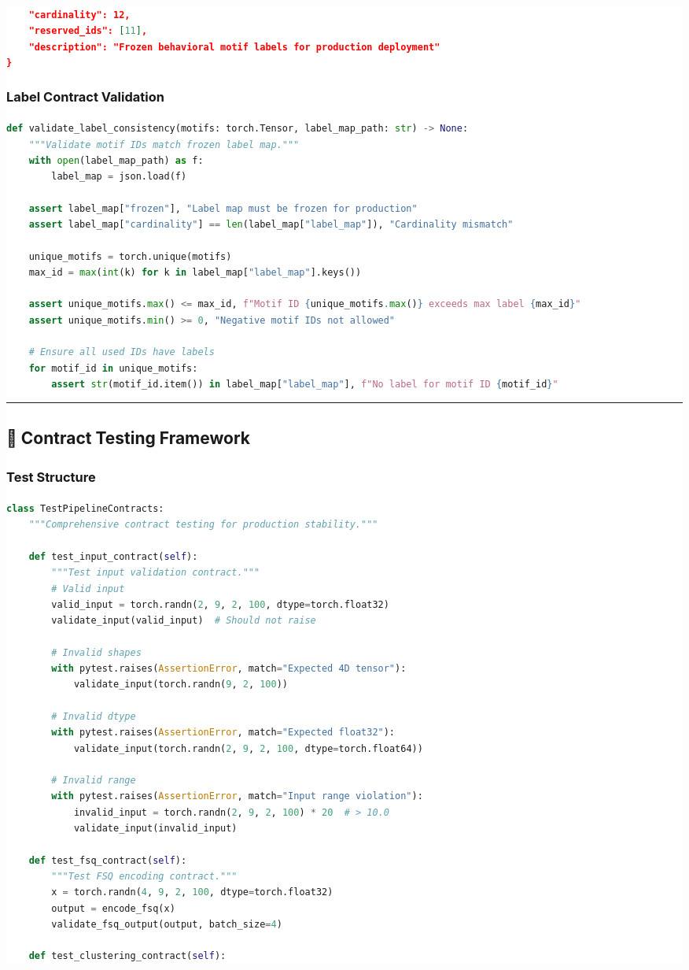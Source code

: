 ```json
    "cardinality": 12,
    "reserved_ids": [11],
    "description": "Frozen behavioral motif labels for production deployment"
}
```

### **Label Contract Validation**
```python
def validate_label_consistency(motifs: torch.Tensor, label_map_path: str) -> None:
    """Validate motif IDs match frozen label map."""
    with open(label_map_path) as f:
        label_map = json.load(f)
    
    assert label_map["frozen"], "Label map must be frozen for production"
    assert label_map["cardinality"] == len(label_map["label_map"]), "Cardinality mismatch"
    
    unique_motifs = torch.unique(motifs)
    max_id = max(int(k) for k in label_map["label_map"].keys())
    
    assert unique_motifs.max() <= max_id, f"Motif ID {unique_motifs.max()} exceeds max label {max_id}"
    assert unique_motifs.min() >= 0, "Negative motif IDs not allowed"
    
    # Ensure all used IDs have labels
    for motif_id in unique_motifs:
        assert str(motif_id.item()) in label_map["label_map"], f"No label for motif ID {motif_id}"
```

---

## 🧪 Contract Testing Framework

### **Test Structure**
```python
class TestPipelineContracts:
    """Comprehensive contract testing for production stability."""
    
    def test_input_contract(self):
        """Test input validation contract."""
        # Valid input
        valid_input = torch.randn(2, 9, 2, 100, dtype=torch.float32)
        validate_input(valid_input)  # Should not raise
        
        # Invalid shapes
        with pytest.raises(AssertionError, match="Expected 4D tensor"):
            validate_input(torch.randn(9, 2, 100))
            
        # Invalid dtype
        with pytest.raises(AssertionError, match="Expected float32"):
            validate_input(torch.randn(2, 9, 2, 100, dtype=torch.float64))
            
        # Invalid range
        with pytest.raises(AssertionError, match="Input range violation"):
            invalid_input = torch.randn(2, 9, 2, 100) * 20  # > 10.0
            validate_input(invalid_input)
    
    def test_fsq_contract(self):
        """Test FSQ encoding contract."""
        x = torch.randn(4, 9, 2, 100, dtype=torch.float32)
        output = encode_fsq(x)
        validate_fsq_output(output, batch_size=4)
    
    def test_clustering_contract(self):
```